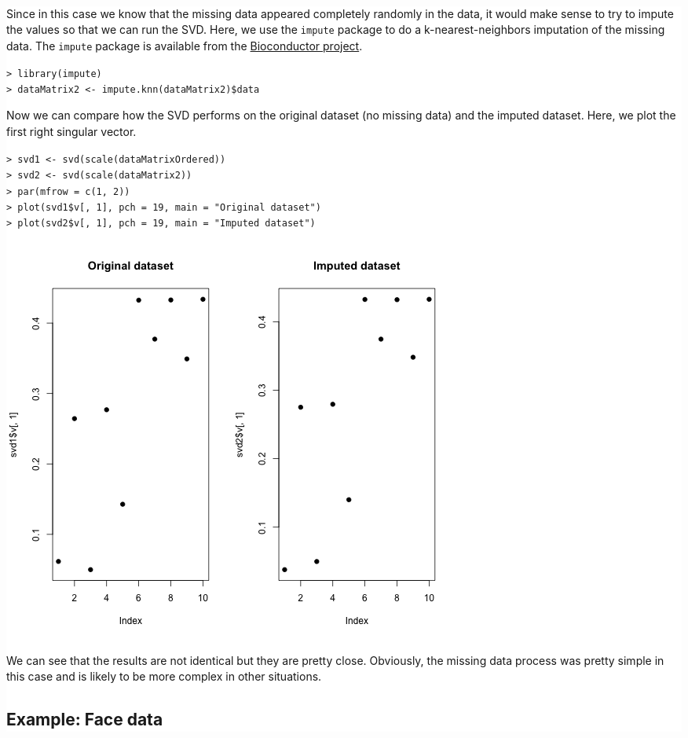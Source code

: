 Since in this case we know that the missing data appeared completely randomly in the data, it would make sense to try to impute the values so that we can run the SVD. Here, we use the `impute` package to do a k-nearest-neighbors imputation of the missing data. The `impute` package is available from the [Bioconductor project](http://bioconductor.org).


~~~~~~~~
> library(impute)
> dataMatrix2 <- impute.knn(dataMatrix2)$data
~~~~~~~~

Now we can compare how the SVD performs on the original dataset (no missing data) and the imputed dataset. Here, we plot the first right singular vector.


~~~~~~~~
> svd1 <- svd(scale(dataMatrixOrdered))
> svd2 <- svd(scale(dataMatrix2))
> par(mfrow = c(1, 2))
> plot(svd1$v[, 1], pch = 19, main = "Original dataset")
> plot(svd2$v[, 1], pch = 19, main = "Imputed dataset")
~~~~~~~~

![SVD on original and imputed data](images/dr-unnamed-chunk-21-1.png)

We can see that the results are not identical but they are pretty close. Obviously, the missing data process was pretty simple in this case and is likely to be more complex in other situations. 



## Example: Face data
